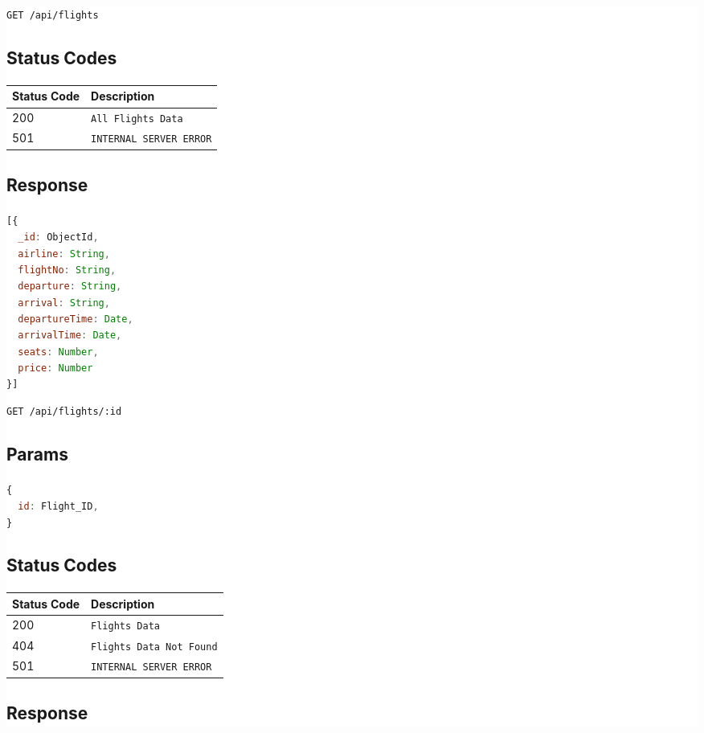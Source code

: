 
```http
GET /api/flights
```

## Status Codes

| Status Code | Description |
| :--- | :--- |
| 200 | `All Flights Data` |
| 501 | `INTERNAL SERVER ERROR` |

## Response 

```javascript
[{
  _id: ObjectId,
  airline: String,
  flightNo: String,
  departure: String,
  arrival: String,
  departureTime: Date,
  arrivalTime: Date,
  seats: Number,
  price: Number
}]
```


```http
GET /api/flights/:id
```

## Params

```javascript
{
  id: Flight_ID,
}
```

## Status Codes

| Status Code | Description |
| :--- | :--- |
| 200 | `Flights Data` |
| 404 | `Flights Data Not Found` |
| 501 | `INTERNAL SERVER ERROR` |

## Response 
